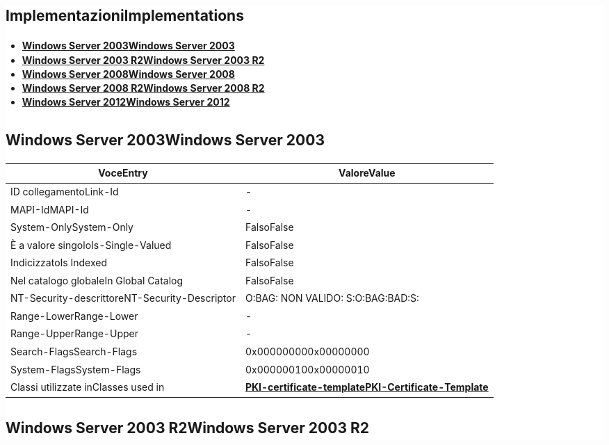 

## <a name="implementations"></a><span data-ttu-id="a25b4-125">Implementazioni</span><span class="sxs-lookup"><span data-stu-id="a25b4-125">Implementations</span></span>

-   [<span data-ttu-id="a25b4-126">**Windows Server 2003**</span><span class="sxs-lookup"><span data-stu-id="a25b4-126">**Windows Server 2003**</span></span>](#windows-server-2003)
-   [<span data-ttu-id="a25b4-127">**Windows Server 2003 R2**</span><span class="sxs-lookup"><span data-stu-id="a25b4-127">**Windows Server 2003 R2**</span></span>](#windows-server-2003-r2)
-   [<span data-ttu-id="a25b4-128">**Windows Server 2008**</span><span class="sxs-lookup"><span data-stu-id="a25b4-128">**Windows Server 2008**</span></span>](#windows-server-2008)
-   [<span data-ttu-id="a25b4-129">**Windows Server 2008 R2**</span><span class="sxs-lookup"><span data-stu-id="a25b4-129">**Windows Server 2008 R2**</span></span>](#windows-server-2008-r2)
-   [<span data-ttu-id="a25b4-130">**Windows Server 2012**</span><span class="sxs-lookup"><span data-stu-id="a25b4-130">**Windows Server 2012**</span></span>](#windows-server-2012)

## <a name="windows-server-2003"></a><span data-ttu-id="a25b4-131">Windows Server 2003</span><span class="sxs-lookup"><span data-stu-id="a25b4-131">Windows Server 2003</span></span>



| <span data-ttu-id="a25b4-132">Voce</span><span class="sxs-lookup"><span data-stu-id="a25b4-132">Entry</span></span> | <span data-ttu-id="a25b4-133">Valore</span><span class="sxs-lookup"><span data-stu-id="a25b4-133">Value</span></span> |
|------------------------|-------------------------------------------------------------------------|
| <span data-ttu-id="a25b4-134">ID collegamento</span><span class="sxs-lookup"><span data-stu-id="a25b4-134">Link-Id</span></span>                | \-                                                                      |
| <span data-ttu-id="a25b4-135">MAPI-Id</span><span class="sxs-lookup"><span data-stu-id="a25b4-135">MAPI-Id</span></span>                | \-                                                                      |
| <span data-ttu-id="a25b4-136">System-Only</span><span class="sxs-lookup"><span data-stu-id="a25b4-136">System-Only</span></span>            | <span data-ttu-id="a25b4-137">Falso</span><span class="sxs-lookup"><span data-stu-id="a25b4-137">False</span></span>                                                                   |
| <span data-ttu-id="a25b4-138">È a valore singolo</span><span class="sxs-lookup"><span data-stu-id="a25b4-138">Is-Single-Valued</span></span>       | <span data-ttu-id="a25b4-139">Falso</span><span class="sxs-lookup"><span data-stu-id="a25b4-139">False</span></span>                                                                   |
| <span data-ttu-id="a25b4-140">Indicizzato</span><span class="sxs-lookup"><span data-stu-id="a25b4-140">Is Indexed</span></span>             | <span data-ttu-id="a25b4-141">Falso</span><span class="sxs-lookup"><span data-stu-id="a25b4-141">False</span></span>                                                                   |
| <span data-ttu-id="a25b4-142">Nel catalogo globale</span><span class="sxs-lookup"><span data-stu-id="a25b4-142">In Global Catalog</span></span>      | <span data-ttu-id="a25b4-143">Falso</span><span class="sxs-lookup"><span data-stu-id="a25b4-143">False</span></span>                                                                   |
| <span data-ttu-id="a25b4-144">NT-Security-descrittore</span><span class="sxs-lookup"><span data-stu-id="a25b4-144">NT-Security-Descriptor</span></span> | <span data-ttu-id="a25b4-145">O:BAG: NON VALIDO: S:</span><span class="sxs-lookup"><span data-stu-id="a25b4-145">O:BAG:BAD:S:</span></span>                                                            |
| <span data-ttu-id="a25b4-146">Range-Lower</span><span class="sxs-lookup"><span data-stu-id="a25b4-146">Range-Lower</span></span>            | \-                                                                      |
| <span data-ttu-id="a25b4-147">Range-Upper</span><span class="sxs-lookup"><span data-stu-id="a25b4-147">Range-Upper</span></span>            | \-                                                                      |
| <span data-ttu-id="a25b4-148">Search-Flags</span><span class="sxs-lookup"><span data-stu-id="a25b4-148">Search-Flags</span></span>           | <span data-ttu-id="a25b4-149">0x00000000</span><span class="sxs-lookup"><span data-stu-id="a25b4-149">0x00000000</span></span>                                                              |
| <span data-ttu-id="a25b4-150">System-Flags</span><span class="sxs-lookup"><span data-stu-id="a25b4-150">System-Flags</span></span>           | <span data-ttu-id="a25b4-151">0x00000010</span><span class="sxs-lookup"><span data-stu-id="a25b4-151">0x00000010</span></span>                                                              |
| <span data-ttu-id="a25b4-152">Classi utilizzate in</span><span class="sxs-lookup"><span data-stu-id="a25b4-152">Classes used in</span></span>        | [<span data-ttu-id="a25b4-153">**PKI-certificate-template**</span><span class="sxs-lookup"><span data-stu-id="a25b4-153">**PKI-Certificate-Template**</span></span>](c-pkicertificatetemplate.md)<br/> |



## <a name="windows-server-2003-r2"></a><span data-ttu-id="a25b4-154">Windows Server 2003 R2</span><span class="sxs-lookup"><span data-stu-id="a25b4-154">Windows Server 2003 R2</span></span>
